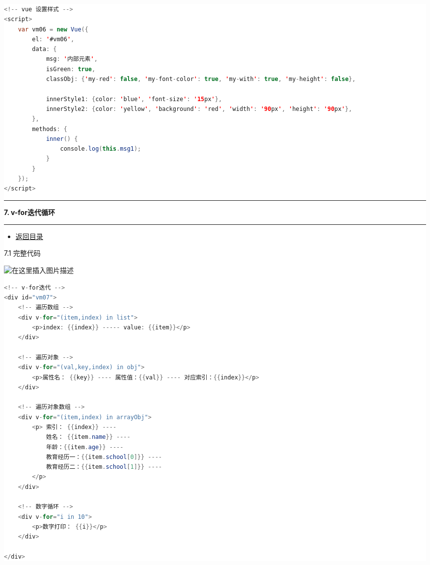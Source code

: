 ```java
<!-- vue 设置样式 -->
<script>
    var vm06 = new Vue({
        el: '#vm06',
        data: {
            msg: '内部元素',
            isGreen: true,
            classObj: {'my-red': false, 'my-font-color': true, 'my-with': true, 'my-height': false},

            innerStyle1: {color: 'blue', 'font-size': '15px'},
            innerStyle2: {color: 'yellow', 'background': 'red', 'width': '90px', 'height': '90px'},
        },
        methods: {
            inner() {
                console.log(this.msg1);
            }
        }
    });
</script>
```

---

<a id="_1.7"></a>

**7. v-for迭代循环**

--- 

- <a href="#_top" rel="nofollow" target="_self">返回目录</a>

7.1 完整代码

![在这里插入图片描述](https://img-blog.csdnimg.cn/20200702094252988.png?x-oss-process=image/watermark,type_ZmFuZ3poZW5naGVpdGk,shadow_10,text_aHR0cHM6Ly9ibG9nLmNzZG4ubmV0L3FxXzQzMjMwMDA3,size_16,color_FFFFFF,t_70)

```java
<!-- v-for迭代 -->
<div id="vm07">
    <!-- 遍历数组 -->
    <div v-for="(item,index) in list">
        <p>index: {{index}} ----- value: {{item}}</p>
    </div>

    <!-- 遍历对象 -->
    <div v-for="(val,key,index) in obj">
        <p>属性名： {{key}} ---- 属性值：{{val}} ---- 对应索引：{{index}}</p>
    </div>

    <!-- 遍历对象数组 -->
    <div v-for="(item,index) in arrayObj">
        <p> 索引： {{index}} ----
            姓名： {{item.name}} ----
            年龄：{{item.age}} ----
            教育经历一：{{item.school[0]}} ----
            教育经历二：{{item.school[1]}} ----
        </p>
    </div>

    <!-- 数字循环 -->
    <div v-for="i in 10">
        <p>数字打印： {{i}}</p>
    </div>

</div>
```
